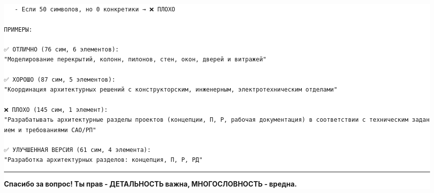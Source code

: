 ```
   - Если 50 символов, но 0 конкретики → ❌ ПЛОХО

ПРИМЕРЫ:

✅ ОТЛИЧНО (76 сим, 6 элементов):
"Моделирование перекрытий, колонн, пилонов, стен, окон, дверей и витражей"

✅ ХОРОШО (87 сим, 5 элементов):
"Координация архитектурных решений с конструкторским, инженерным, электротехническим отделами"

❌ ПЛОХО (145 сим, 1 элемент):
"Разрабатывать архитектурные разделы проектов (концепции, П, Р, рабочая документация) в соответствии с техническим заданием и требованиями САО/РП"

✅ УЛУЧШЕННАЯ ВЕРСИЯ (61 сим, 4 элемента):
"Разработка архитектурных разделов: концепция, П, Р, РД"
```

---

**Спасибо за вопрос! Ты прав - ДЕТАЛЬНОСТЬ важна, МНОГОСЛОВНОСТЬ - вредна.**
